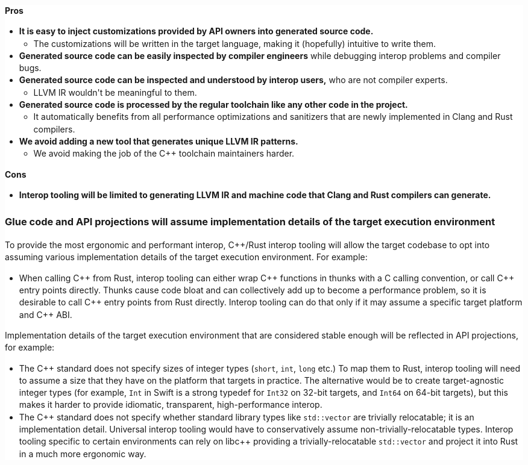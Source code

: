 **Pros**

*   **It is easy to inject customizations provided by API owners into generated
    source code.**
    *   The customizations will be written in the target language, making it
        (hopefully) intuitive to write them.
*   **Generated source code can be easily inspected by compiler engineers**
    while debugging interop problems and compiler bugs.
*   **Generated source code can be inspected and understood by interop users,**
    who are not compiler experts.
    *   LLVM IR wouldn't be meaningful to them.
*   **Generated source code is processed by the regular toolchain like any other
    code in the project.**
    *   It automatically benefits from all performance optimizations and
        sanitizers that are newly implemented in Clang and Rust compilers.
*   **We avoid adding a new tool that generates unique LLVM IR patterns.**
    *   We avoid making the job of the C++ toolchain maintainers harder.

**Cons**

*   **Interop tooling will be limited to generating LLVM IR and machine code
    that Clang and Rust compilers can generate.**

### Glue code and API projections will assume implementation details of the target execution environment

To provide the most ergonomic and performant interop, C++/Rust interop tooling
will allow the target codebase to opt into assuming various implementation
details of the target execution environment. For example:

*   When calling C++ from Rust, interop tooling can either wrap C++ functions in
    thunks with a C calling convention, or call C++ entry points directly.
    Thunks cause code bloat and can collectively add up to become a performance
    problem, so it is desirable to call C++ entry points from Rust directly.
    Interop tooling can do that only if it may assume a specific target platform
    and C++ ABI.

Implementation details of the target execution environment that are considered
stable enough will be reflected in API projections, for example:

*   The C++ standard does not specify sizes of integer types (`short`, `int`,
    `long` etc.) To map them to Rust, interop tooling will need to assume a size
    that they have on the platform that targets in practice. The alternative
    would be to create target-agnostic integer types (for example, `Int` in
    Swift is a strong typedef for `Int32` on 32-bit targets, and `Int64` on
    64-bit targets), but this makes it harder to provide idiomatic, transparent,
    high-performance interop.
*   The C++ standard does not specify whether standard library types like
    `std::vector` are trivially relocatable; it is an implementation detail.
    Universal interop tooling would have to conservatively assume
    non-trivially-relocatable types. Interop tooling specific to certain
    environments can rely on libc++ providing a trivially-relocatable
    `std::vector` and project it into Rust in a much more ergonomic way.
